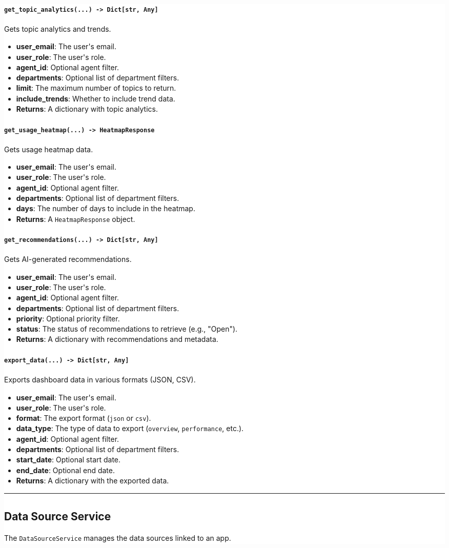 #### `get_topic_analytics(...) -> Dict[str, Any]`

Gets topic analytics and trends.

-   **user_email**: The user's email.
-   **user_role**: The user's role.
-   **agent_id**: Optional agent filter.
-   **departments**: Optional list of department filters.
-   **limit**: The maximum number of topics to return.
-   **include_trends**: Whether to include trend data.
-   **Returns**: A dictionary with topic analytics.

#### `get_usage_heatmap(...) -> HeatmapResponse`

Gets usage heatmap data.

-   **user_email**: The user's email.
-   **user_role**: The user's role.
-   **agent_id**: Optional agent filter.
-   **departments**: Optional list of department filters.
-   **days**: The number of days to include in the heatmap.
-   **Returns**: A `HeatmapResponse` object.

#### `get_recommendations(...) -> Dict[str, Any]`

Gets AI-generated recommendations.

-   **user_email**: The user's email.
-   **user_role**: The user's role.
-   **agent_id**: Optional agent filter.
-   **departments**: Optional list of department filters.
-   **priority**: Optional priority filter.
-   **status**: The status of recommendations to retrieve (e.g., "Open").
-   **Returns**: A dictionary with recommendations and metadata.

#### `export_data(...) -> Dict[str, Any]`

Exports dashboard data in various formats (JSON, CSV).

-   **user_email**: The user's email.
-   **user_role**: The user's role.
-   **format**: The export format (`json` or `csv`).
-   **data_type**: The type of data to export (`overview`, `performance`, etc.).
-   **agent_id**: Optional agent filter.
-   **departments**: Optional list of department filters.
-   **start_date**: Optional start date.
-   **end_date**: Optional end date.
-   **Returns**: A dictionary with the exported data.

---

## Data Source Service

The `DataSourceService` manages the data sources linked to an app.

